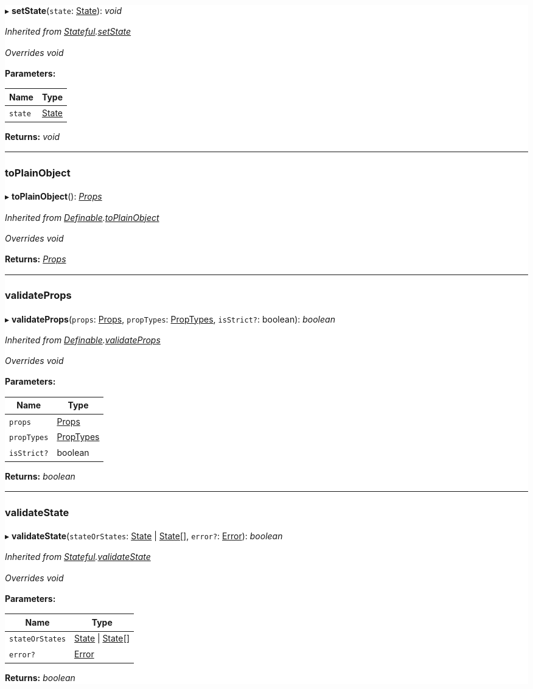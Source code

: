 ▸ **setState**(`state`: [State](../modules/types.md#state)): *void*

*Inherited from [Stateful](types.stateful.md).[setState](types.stateful.md#setstate)*

*Overrides void*

**Parameters:**

Name | Type |
------ | ------ |
`state` | [State](../modules/types.md#state) |

**Returns:** *void*

___

###  toPlainObject

▸ **toPlainObject**(): *[Props](../modules/types.md#props)*

*Inherited from [Definable](types.definable.md).[toPlainObject](types.definable.md#toplainobject)*

*Overrides void*

**Returns:** *[Props](../modules/types.md#props)*

___

###  validateProps

▸ **validateProps**(`props`: [Props](../modules/types.md#props), `propTypes`: [PropTypes](../modules/types.md#proptypes), `isStrict?`: boolean): *boolean*

*Inherited from [Definable](types.definable.md).[validateProps](types.definable.md#validateprops)*

*Overrides void*

**Parameters:**

Name | Type |
------ | ------ |
`props` | [Props](../modules/types.md#props) |
`propTypes` | [PropTypes](../modules/types.md#proptypes) |
`isStrict?` | boolean |

**Returns:** *boolean*

___

###  validateState

▸ **validateState**(`stateOrStates`: [State](../modules/types.md#state) | [State](../modules/types.md#state)[], `error?`: [Error](../classes/extendableerror.md#static-error)): *boolean*

*Inherited from [Stateful](types.stateful.md).[validateState](types.stateful.md#validatestate)*

*Overrides void*

**Parameters:**

Name | Type |
------ | ------ |
`stateOrStates` | [State](../modules/types.md#state) &#124; [State](../modules/types.md#state)[] |
`error?` | [Error](../classes/extendableerror.md#static-error) |

**Returns:** *boolean*

